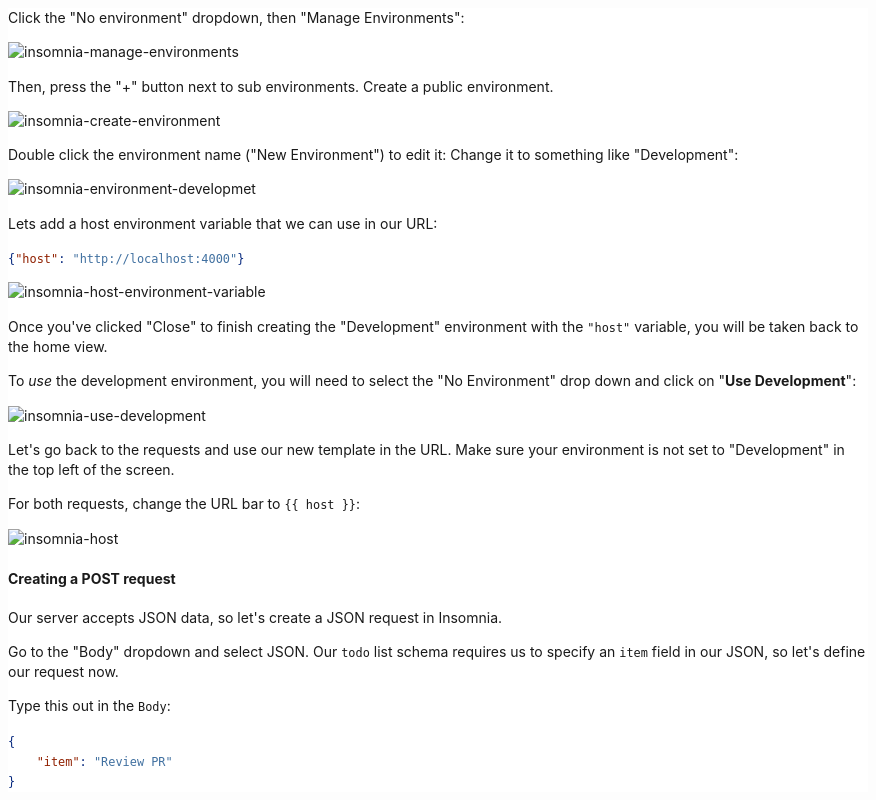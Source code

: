 Click the "No environment" dropdown, then "Manage Environments":


![insomnia-manage-environments](https://user-images.githubusercontent.com/17494745/210369234-5e0b0eac-589c-4db2-bdb2-f27cf1e7e22c.png)


Then, press the "+" button next to sub environments. 
Create a public environment. 

![insomnia-create-environment](https://user-images.githubusercontent.com/17494745/210369447-620d508f-f418-4f12-a5b3-937d64a1069c.png)

Double click the environment name ("New Environment") to edit it:
Change it to something like "Development":

![insomnia-environment-developmet](https://user-images.githubusercontent.com/17494745/210369634-e4db7e80-a1f5-45da-9e4e-479f55b42b46.png)


Lets add a host environment variable that we can use in our URL:

```json
{"host": "http://localhost:4000"}
```

![insomnia-host-environment-variable](https://user-images.githubusercontent.com/17494745/210370043-d2075889-a96f-4773-8b33-caca3a90c0b5.png)


Once you've clicked "Close" to finish creating the "Development" environment
with the `"host"` variable, you will be taken back to the home view.

To _use_ the development environment,
you will need to select the "No Environment" drop down
and click on "**Use Development**":

![insomnia-use-development](https://user-images.githubusercontent.com/17494745/210370234-01c34993-8fce-4ebb-a2f2-74e01c1513ff.png)


Let's go back to the requests and use our new template in the URL. Make sure
your environment is not set to "Development" in the top left of the screen.

For both requests, change the URL bar to `{{ host }}`:

![insomnia-host](https://user-images.githubusercontent.com/17494745/210376271-93f6302f-d73e-474f-90d3-6c7c2b317edf.png)


#### Creating a POST request

Our server accepts JSON data, so let's create a JSON request in Insomnia.

Go to the "Body" dropdown and select JSON. 
Our `todo` list schema requires
us to specify an `item` field in our JSON, 
so let's define our request now.

Type this out in the `Body`:

```json
{
	"item": "Review PR"
}
```
